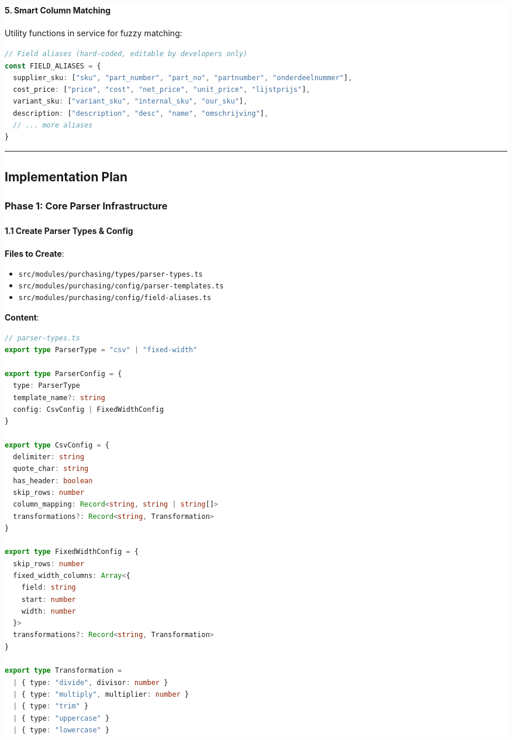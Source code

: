 #### 5. Smart Column Matching

Utility functions in service for fuzzy matching:

```typescript
// Field aliases (hard-coded, editable by developers only)
const FIELD_ALIASES = {
  supplier_sku: ["sku", "part_number", "part_no", "partnumber", "onderdeelnummer"],
  cost_price: ["price", "cost", "net_price", "unit_price", "lijstprijs"],
  variant_sku: ["variant_sku", "internal_sku", "our_sku"],
  description: ["description", "desc", "name", "omschrijving"],
  // ... more aliases
}
```

---

## Implementation Plan

### Phase 1: Core Parser Infrastructure

#### 1.1 Create Parser Types & Config

**Files to Create**:
- `src/modules/purchasing/types/parser-types.ts`
- `src/modules/purchasing/config/parser-templates.ts`
- `src/modules/purchasing/config/field-aliases.ts`

**Content**:
```typescript
// parser-types.ts
export type ParserType = "csv" | "fixed-width"

export type ParserConfig = {
  type: ParserType
  template_name?: string
  config: CsvConfig | FixedWidthConfig
}

export type CsvConfig = {
  delimiter: string
  quote_char: string
  has_header: boolean
  skip_rows: number
  column_mapping: Record<string, string | string[]>
  transformations?: Record<string, Transformation>
}

export type FixedWidthConfig = {
  skip_rows: number
  fixed_width_columns: Array<{
    field: string
    start: number
    width: number
  }>
  transformations?: Record<string, Transformation>
}

export type Transformation =
  | { type: "divide", divisor: number }
  | { type: "multiply", multiplier: number }
  | { type: "trim" }
  | { type: "uppercase" }
  | { type: "lowercase" }

```
